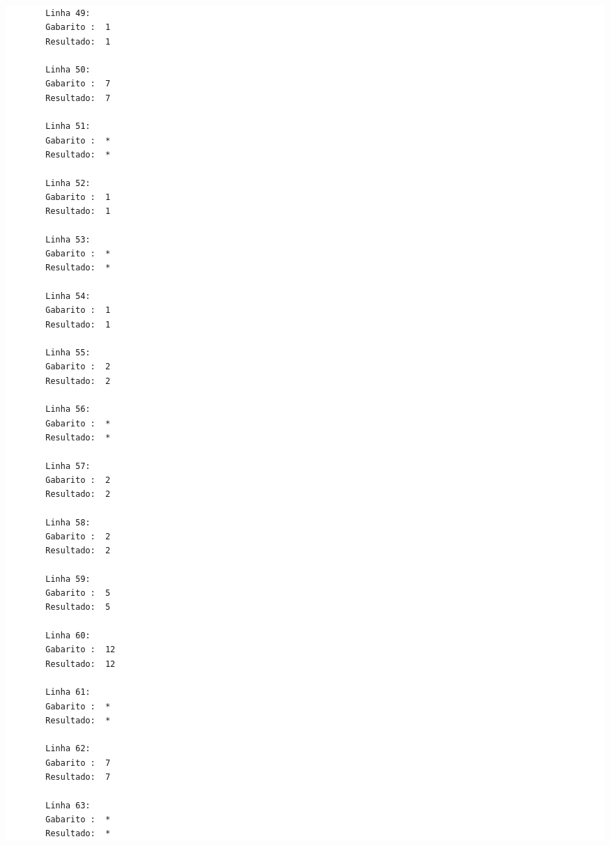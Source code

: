 			Linha 49: 
			Gabarito :	1
			Resultado:	1

			Linha 50: 
			Gabarito :	7
			Resultado:	7

			Linha 51: 
			Gabarito :	*
			Resultado:	*

			Linha 52: 
			Gabarito :	1
			Resultado:	1

			Linha 53: 
			Gabarito :	*
			Resultado:	*

			Linha 54: 
			Gabarito :	1
			Resultado:	1

			Linha 55: 
			Gabarito :	2
			Resultado:	2

			Linha 56: 
			Gabarito :	*
			Resultado:	*

			Linha 57: 
			Gabarito :	2
			Resultado:	2

			Linha 58: 
			Gabarito :	2
			Resultado:	2

			Linha 59: 
			Gabarito :	5
			Resultado:	5

			Linha 60: 
			Gabarito :	12
			Resultado:	12

			Linha 61: 
			Gabarito :	*
			Resultado:	*

			Linha 62: 
			Gabarito :	7
			Resultado:	7

			Linha 63: 
			Gabarito :	*
			Resultado:	*

